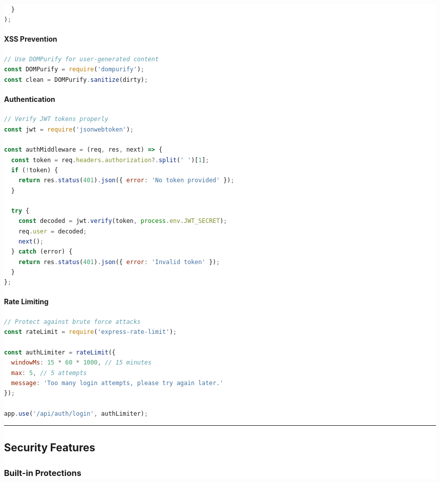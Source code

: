 ```javascript
  }
);
```

#### XSS Prevention
```javascript
// Use DOMPurify for user-generated content
const DOMPurify = require('dompurify');
const clean = DOMPurify.sanitize(dirty);
```

#### Authentication
```javascript
// Verify JWT tokens properly
const jwt = require('jsonwebtoken');

const authMiddleware = (req, res, next) => {
  const token = req.headers.authorization?.split(' ')[1];
  if (!token) {
    return res.status(401).json({ error: 'No token provided' });
  }
  
  try {
    const decoded = jwt.verify(token, process.env.JWT_SECRET);
    req.user = decoded;
    next();
  } catch (error) {
    return res.status(401).json({ error: 'Invalid token' });
  }
};
```

#### Rate Limiting
```javascript
// Protect against brute force attacks
const rateLimit = require('express-rate-limit');

const authLimiter = rateLimit({
  windowMs: 15 * 60 * 1000, // 15 minutes
  max: 5, // 5 attempts
  message: 'Too many login attempts, please try again later.'
});

app.use('/api/auth/login', authLimiter);
```

---

## Security Features

### Built-in Protections
